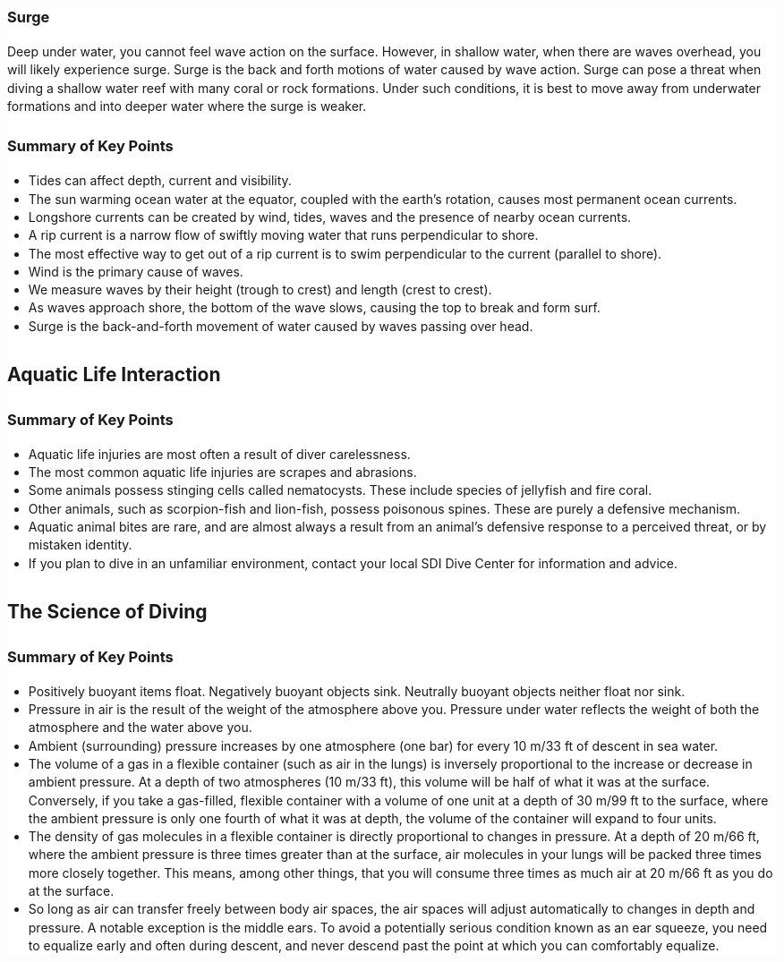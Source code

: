 ### Surge

Deep under water, you cannot feel wave action on the surface. However, in shallow water, when there are waves overhead, you will likely experience surge. Surge is the back and forth motions of water caused by wave action. Surge can pose a threat when diving a shallow water reef with many coral or rock formations. Under such conditions, it is best to move away from underwater formations and into deeper water where the surge is weaker.

### Summary of Key Points

* Tides can affect depth, current and visibility.
* The sun warming ocean water at the equator, coupled with the earth’s rotation, causes most permanent ocean currents.
* Longshore currents can be created by wind, tides, waves and the presence of nearby ocean currents.
* A rip current is a narrow flow of swiftly moving water that runs perpendicular to shore.
* The most effective way to get out of a rip current is to swim perpendicular to the current (parallel to shore).
* Wind is the primary cause of waves.
* We measure waves by their height (trough to crest) and length (crest to crest).
* As waves approach shore, the bottom of the wave slows, causing the top to break and form surf.
* Surge is the back-and-forth movement of water caused by waves passing over head.

## Aquatic Life Interaction

### Summary of Key Points
* Aquatic life injuries are most often a result of diver carelessness.
* The most common aquatic life injuries are scrapes and abrasions.
* Some animals possess stinging cells called nematocysts. These include species of jellyfish and fire coral.
* Other animals, such as scorpion-fish and lion-fish, possess poisonous spines. These are purely a defensive mechanism.
* Aquatic animal bites are rare, and are almost always a result from an animal’s defensive response to a perceived threat, or by mistaken identity.
* If you plan to dive in an unfamiliar environment, contact your local SDI Dive Center for information and advice.

## The Science of Diving

### Summary of Key Points

* Positively buoyant items float. Negatively buoyant objects sink. Neutrally buoyant objects neither float nor sink.
* Pressure in air is the result of the weight of the atmosphere above you. Pressure under water reflects the weight of both the atmosphere and the water above you.
* Ambient (surrounding) pressure increases by one atmosphere (one bar) for every 10 m/33 ft of descent in sea water.
* The volume of a gas in a flexible container (such as air in the lungs) is inversely proportional to the increase or decrease in ambient pressure. At a depth of two atmospheres (10 m/33 ft), this volume will be half of what it was at the surface. Conversely, if you take a gas-filled, flexible container with a volume of one unit at a depth of 30 m/99 ft to the surface, where the ambient pressure is only one fourth of what it was at depth, the volume of the container will expand to four units.
* The density of gas molecules in a flexible container is directly proportional to changes in pressure. At a depth of 20 m/66 ft, where the ambient pressure is three times greater than at the surface, air molecules in your lungs will be packed three times more closely together. This means, among other things, that you will consume three times as much air at 20 m/66 ft as you do at the surface.
* So long as air can transfer freely between body air spaces, the air spaces will adjust automatically to changes in depth and pressure. A notable exception is the middle ears. To avoid a potentially serious condition known as an ear squeeze, you need to equalize early and often during descent, and never descend past the point at which you can comfortably equalize.
